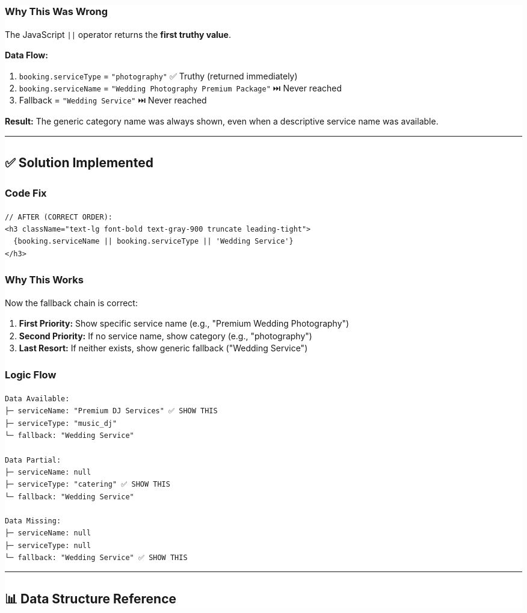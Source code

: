 ### Why This Was Wrong
The JavaScript `||` operator returns the **first truthy value**.

**Data Flow:**
1. `booking.serviceType` = `"photography"` ✅ Truthy (returned immediately)
2. `booking.serviceName` = `"Wedding Photography Premium Package"` ⏭️ Never reached
3. Fallback = `"Wedding Service"` ⏭️ Never reached

**Result:** The generic category name was always shown, even when a descriptive service name was available.

---

## ✅ Solution Implemented

### Code Fix
```tsx
// AFTER (CORRECT ORDER):
<h3 className="text-lg font-bold text-gray-900 truncate leading-tight">
  {booking.serviceName || booking.serviceType || 'Wedding Service'}
</h3>
```

### Why This Works
Now the fallback chain is correct:

1. **First Priority:** Show specific service name (e.g., "Premium Wedding Photography")
2. **Second Priority:** If no service name, show category (e.g., "photography")
3. **Last Resort:** If neither exists, show generic fallback ("Wedding Service")

### Logic Flow
```
Data Available:
├─ serviceName: "Premium DJ Services" ✅ SHOW THIS
├─ serviceType: "music_dj"
└─ fallback: "Wedding Service"

Data Partial:
├─ serviceName: null
├─ serviceType: "catering" ✅ SHOW THIS
└─ fallback: "Wedding Service"

Data Missing:
├─ serviceName: null
├─ serviceType: null
└─ fallback: "Wedding Service" ✅ SHOW THIS
```

---

## 📊 Data Structure Reference
